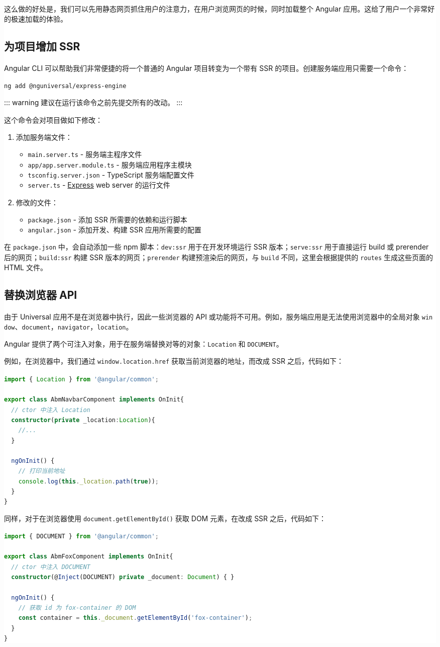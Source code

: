 这么做的好处是，我们可以先用静态网页抓住用户的注意力，在用户浏览网页的时候，同时加载整个 Angular 应用。这给了用户一个非常好的极速加载的体验。

## 为项目增加 SSR

Angular CLI 可以帮助我们非常便捷的将一个普通的 Angular 项目转变为一个带有 SSR 的项目。创建服务端应用只需要一个命令：

```sh
ng add @nguniversal/express-engine
```

::: warning
建议在运行该命令之前先提交所有的改动。
:::

这个命令会对项目做如下修改：
1. 添加服务端文件：
   - `main.server.ts` - 服务端主程序文件
   - `app/app.server.module.ts` - 服务端应用程序主模块
   - `tsconfig.server.json` - TypeScript 服务端配置文件
   - `server.ts` - [Express](https://expressjs.com) web server 的运行文件

2. 修改的文件：
   - `package.json` - 添加 SSR 所需要的依赖和运行脚本
   - `angular.json` - 添加开发、构建 SSR 应用所需要的配置

在 `package.json` 中，会自动添加一些 npm 脚本：`dev:ssr` 用于在开发环境运行 SSR 版本；`serve:ssr` 用于直接运行 build 或 prerender 后的网页；`build:ssr` 构建 SSR 版本的网页；`prerender` 构建预渲染后的网页，与 `build` 不同，这里会根据提供的 `routes` 生成这些页面的 HTML 文件。

## 替换浏览器 API

由于 Universal 应用不是在浏览器中执行，因此一些浏览器的 API 或功能将不可用。例如，服务端应用是无法使用浏览器中的全局对象 `window`、`document`，`navigator`，`location`。

Angular 提供了两个可注入对象，用于在服务端替换对等的对象：`Location` 和 `DOCUMENT`。

例如，在浏览器中，我们通过 `window.location.href` 获取当前浏览器的地址，而改成 SSR 之后，代码如下：

```ts
import { Location } from '@angular/common';

export class AbmNavbarComponent implements OnInit{
  // ctor 中注入 Location
  constructor(private _location:Location){
    //...
  }

  ngOnInit() {
    // 打印当前地址
    console.log(this._location.path(true));
  }
}
```

同样，对于在浏览器使用 `document.getElementById()` 获取 DOM 元素，在改成 SSR 之后，代码如下：

```ts
import { DOCUMENT } from '@angular/common';

export class AbmFoxComponent implements OnInit{
  // ctor 中注入 DOCUMENT
  constructor(@Inject(DOCUMENT) private _document: Document) { }

  ngOnInit() {
    // 获取 id 为 fox-container 的 DOM
    const container = this._document.getElementById('fox-container');
  }
}
```

